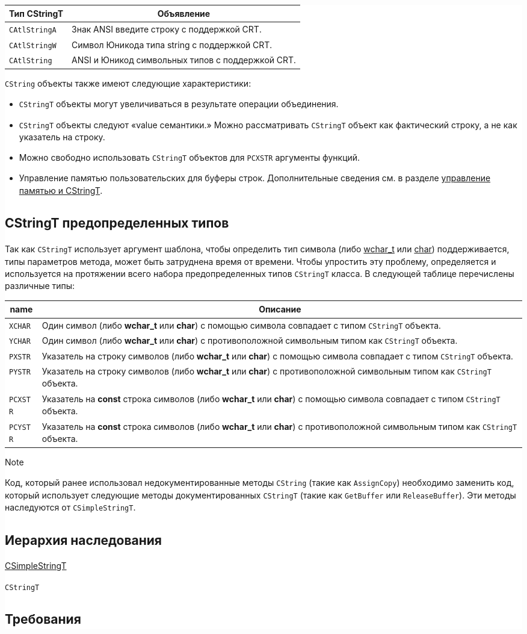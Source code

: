 |Тип CStringT|Объявление|
|-------------------|-----------------|
|`CAtlStringA`|Знак ANSI введите строку с поддержкой CRT.|
|`CAtlStringW`|Символ Юникода типа string с поддержкой CRT.|
|`CAtlString`|ANSI и Юникод символьных типов с поддержкой CRT.|

`CString` объекты также имеют следующие характеристики:

- `CStringT` объекты могут увеличиваться в результате операции объединения.

- `CStringT` объекты следуют «value семантики.» Можно рассматривать `CStringT` объект как фактический строку, а не как указатель на строку.

- Можно свободно использовать `CStringT` объектов для `PCXSTR` аргументы функций.

- Управление памятью пользовательских для буферы строк. Дополнительные сведения см. в разделе [управление памятью и CStringT](../../atl-mfc-shared/memory-management-with-cstringt.md).

## <a name="cstringt-predefined-types"></a>CStringT предопределенных типов

Так как `CStringT` использует аргумент шаблона, чтобы определить тип символа (либо [wchar_t](../../c-runtime-library/standard-types.md) или [char](../../c-runtime-library/standard-types.md)) поддерживается, типы параметров метода, может быть затруднена время от времени. Чтобы упростить эту проблему, определяется и используется на протяжении всего набора предопределенных типов `CStringT` класса. В следующей таблице перечислены различные типы:

|name|Описание|
|----------|-----------------|
|`XCHAR`|Один символ (либо **wchar_t** или **char**) с помощью символа совпадает с типом `CStringT` объекта.|
|`YCHAR`|Один символ (либо **wchar_t** или **char**) с противоположной символьным типом как `CStringT` объекта.|
|`PXSTR`|Указатель на строку символов (либо **wchar_t** или **char**) с помощью символа совпадает с типом `CStringT` объекта.|
|`PYSTR`|Указатель на строку символов (либо **wchar_t** или **char**) с противоположной символьным типом как `CStringT` объекта.|
|`PCXSTR`|Указатель на **const** строка символов (либо **wchar_t** или **char**) с помощью символа совпадает с типом `CStringT` объекта.|
|`PCYSTR`|Указатель на **const** строка символов (либо **wchar_t** или **char**) с противоположной символьным типом как `CStringT` объекта.|

> [!NOTE]
>  Код, который ранее использовал недокументированные методы `CString` (такие как `AssignCopy`) необходимо заменить код, который использует следующие методы документированных `CStringT` (такие как `GetBuffer` или `ReleaseBuffer`). Эти методы наследуются от `CSimpleStringT`.

## <a name="inheritance-hierarchy"></a>Иерархия наследования

[CSimpleStringT](../../atl-mfc-shared/reference/csimplestringt-class.md)

`CStringT`

## <a name="requirements"></a>Требования
